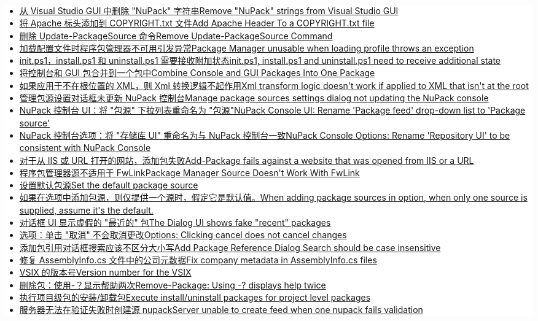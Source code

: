 * [<span data-ttu-id="e7eb2-300">从 Visual Studio GUI 中删除 "NuPack" 字符串</span><span class="sxs-lookup"><span data-stu-id="e7eb2-300">Remove "NuPack" strings from Visual Studio GUI</span></span>](http://nuget.codeplex.com/workitem/35)
* [<span data-ttu-id="e7eb2-301">将 Apache 标头添加到 COPYRIGHT.txt 文件</span><span class="sxs-lookup"><span data-stu-id="e7eb2-301">Add Apache Header To a COPYRIGHT.txt file</span></span>](http://nuget.codeplex.com/workitem/36)
* [<span data-ttu-id="e7eb2-302">删除 Update-PackageSource 命令</span><span class="sxs-lookup"><span data-stu-id="e7eb2-302">Remove Update-PackageSource Command</span></span>](http://nuget.codeplex.com/workitem/37)
* [<span data-ttu-id="e7eb2-303">加载配置文件时程序包管理器不可用引发异常</span><span class="sxs-lookup"><span data-stu-id="e7eb2-303">Package Manager unusable when loading profile throws an exception</span></span>](http://nuget.codeplex.com/workitem/39)
* [<span data-ttu-id="e7eb2-304">init.ps1，install.ps1 和 uninstall.ps1 需要接收附加状态</span><span class="sxs-lookup"><span data-stu-id="e7eb2-304">init.ps1, install.ps1 and uninstall.ps1 need to receive additional state</span></span>](http://nuget.codeplex.com/workitem/41)
* [<span data-ttu-id="e7eb2-305">将控制台和 GUI 包合并到一个包中</span><span class="sxs-lookup"><span data-stu-id="e7eb2-305">Combine Console and GUI Packages Into One Package</span></span>](http://nuget.codeplex.com/workitem/42)
* [<span data-ttu-id="e7eb2-306">如果应用于不在根位置的 XML，则 Xml 转换逻辑不起作用</span><span class="sxs-lookup"><span data-stu-id="e7eb2-306">Xml transform logic doesn't work if applied to XML that isn't at the root</span></span>](http://nuget.codeplex.com/workitem/43)
* [<span data-ttu-id="e7eb2-307">管理包源设置对话框未更新 NuPack 控制台</span><span class="sxs-lookup"><span data-stu-id="e7eb2-307">Manage package sources settings dialog not updating the NuPack console</span></span>](http://nuget.codeplex.com/workitem/44)
* [<span data-ttu-id="e7eb2-308">NuPack 控制台 UI：将 "包源" 下拉列表重命名为 "包源"</span><span class="sxs-lookup"><span data-stu-id="e7eb2-308">NuPack Console UI: Rename 'Package feed' drop-down list to 'Package source'</span></span>](http://nuget.codeplex.com/workitem/45)
* [<span data-ttu-id="e7eb2-309">NuPack 控制台选项：将 "存储库 UI" 重命名为与 NuPack 控制台一致</span><span class="sxs-lookup"><span data-stu-id="e7eb2-309">NuPack Console Options: Rename 'Repository UI' to be consistent with NuPack Console</span></span>](http://nuget.codeplex.com/workitem/46)
* [<span data-ttu-id="e7eb2-310">对于从 IIS 或 URL 打开的网站，添加包失败</span><span class="sxs-lookup"><span data-stu-id="e7eb2-310">Add-Package fails against a website that was opened from IIS or a URL</span></span>](http://nuget.codeplex.com/workitem/53)
* [<span data-ttu-id="e7eb2-311">程序包管理器源不适用于 FwLink</span><span class="sxs-lookup"><span data-stu-id="e7eb2-311">Package Manager Source Doesn't Work With FwLink</span></span>](http://nuget.codeplex.com/workitem/55)
* [<span data-ttu-id="e7eb2-312">设置默认包源</span><span class="sxs-lookup"><span data-stu-id="e7eb2-312">Set the default package source</span></span>](http://nuget.codeplex.com/workitem/59)
* [<span data-ttu-id="e7eb2-313">如果在选项中添加包源，则仅提供一个源时，假定它是默认值。</span><span class="sxs-lookup"><span data-stu-id="e7eb2-313">When adding package sources in option, when only one source is supplied, assume it's the default.</span></span>](http://nuget.codeplex.com/workitem/60)
* [<span data-ttu-id="e7eb2-314">对话框 UI 显示虚假的 "最近的" 包</span><span class="sxs-lookup"><span data-stu-id="e7eb2-314">The Dialog UI shows fake "recent" packages</span></span>](http://nuget.codeplex.com/workitem/62)
* [<span data-ttu-id="e7eb2-315">选项：单击 "取消" 不会取消更改</span><span class="sxs-lookup"><span data-stu-id="e7eb2-315">Options: Clicking cancel does not cancel changes</span></span>](http://nuget.codeplex.com/workitem/63)
* [<span data-ttu-id="e7eb2-316">添加包引用对话框搜索应该不区分大小写</span><span class="sxs-lookup"><span data-stu-id="e7eb2-316">Add Package Reference Dialog Search should be case insensitive</span></span>](http://nuget.codeplex.com/workitem/65)
* [<span data-ttu-id="e7eb2-317">修复 AssemblyInfo.cs 文件中的公司元数据</span><span class="sxs-lookup"><span data-stu-id="e7eb2-317">Fix company metadata in AssemblyInfo.cs files</span></span>](http://nuget.codeplex.com/workitem/67)
* [<span data-ttu-id="e7eb2-318">VSIX 的版本号</span><span class="sxs-lookup"><span data-stu-id="e7eb2-318">Version number for the VSIX</span></span>](http://nuget.codeplex.com/workitem/71)
* [<span data-ttu-id="e7eb2-319">删除包：使用-？显示帮助两次</span><span class="sxs-lookup"><span data-stu-id="e7eb2-319">Remove-Package: Using -? displays help twice</span></span>](http://nuget.codeplex.com/workitem/72)
* [<span data-ttu-id="e7eb2-320">执行项目级包的安装/卸载包</span><span class="sxs-lookup"><span data-stu-id="e7eb2-320">Execute install/uninstall packages for project level packages</span></span>](http://nuget.codeplex.com/workitem/74)
* [<span data-ttu-id="e7eb2-321">服务器无法在验证失败时创建源 nupack</span><span class="sxs-lookup"><span data-stu-id="e7eb2-321">Server unable to create feed when one nupack fails validation</span></span>](http://nuget.codeplex.com/workitem/90)